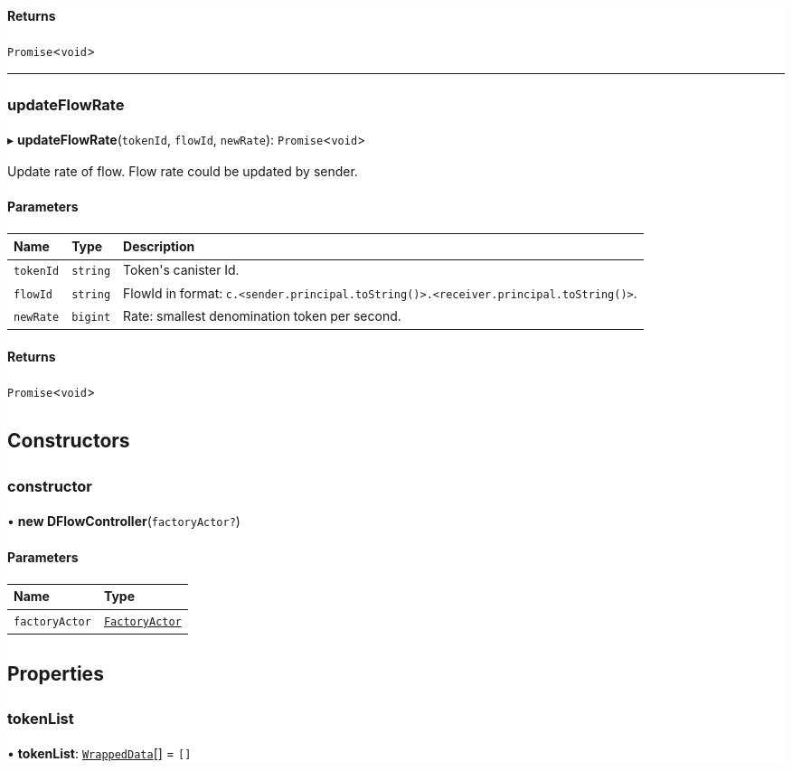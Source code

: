 #### Returns

`Promise`<`void`\>

___

### updateFlowRate

▸ **updateFlowRate**(`tokenId`, `flowId`, `newRate`): `Promise`<`void`\>

Update rate of flow. Flow rate could be updated by sender.

#### Parameters

| Name | Type | Description |
| :------ | :------ | :------ |
| `tokenId` | `string` | Token's canister Id. |
| `flowId` | `string` | FlowId in format: `c.<sender.principal.toString()>.<receiver.principal.toString()>`. |
| `newRate` | `bigint` | Rate: smallest denomination token per second. |

#### Returns

`Promise`<`void`\>

## Constructors

### constructor

• **new DFlowController**(`factoryActor?`)

#### Parameters

| Name | Type |
| :------ | :------ |
| `factoryActor` | [`FactoryActor`](../README.md#factoryactor) |

## Properties

### tokenList

• **tokenList**: [`WrappedData`](../interfaces/Type.WrappedData.md)[] = `[]`
